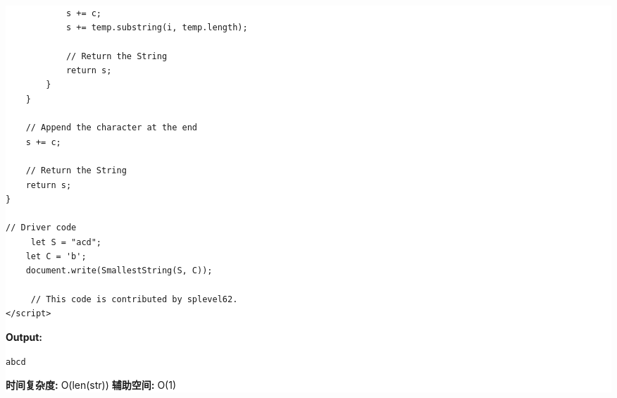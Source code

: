 ```
            s += c;
            s += temp.substring(i, temp.length);

            // Return the String
            return s;
        }
    }

    // Append the character at the end
    s += c;

    // Return the String
    return s;
}

// Driver code
     let S = "acd";
    let C = 'b';
    document.write(SmallestString(S, C));

     // This code is contributed by splevel62.
</script>
```

**Output:** 

```
abcd
```

**时间复杂度:** O(len(str))
**辅助空间:** O(1)